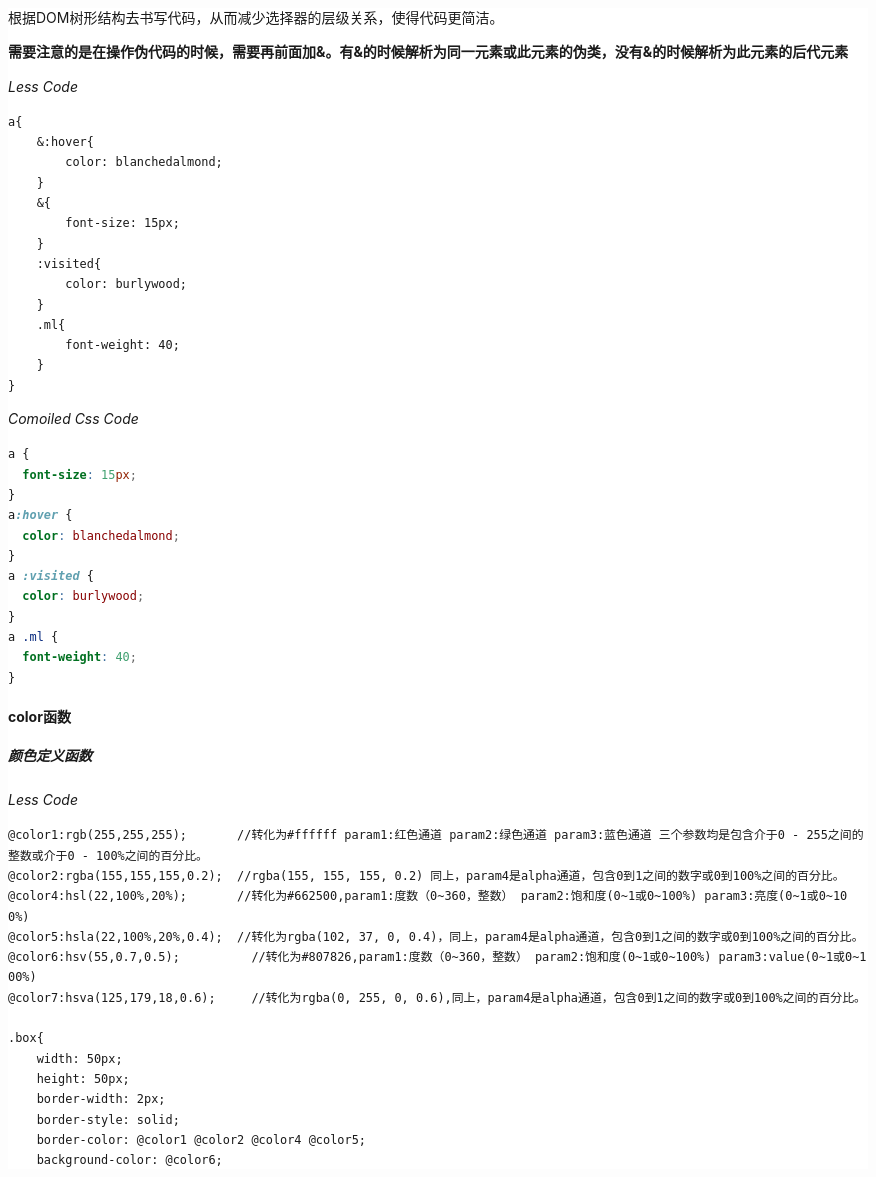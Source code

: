 根据DOM树形结构去书写代码，从而减少选择器的层级关系，使得代码更简洁。

**需要注意的是在操作伪代码的时候，需要再前面加&。有&的时候解析为同一元素或此元素的伪类，没有&的时候解析为此元素的后代元素**

*Less Code*

```less
a{
    &:hover{
        color: blanchedalmond;
    }
    &{
        font-size: 15px;
    }
    :visited{
        color: burlywood;
    }
    .ml{
        font-weight: 40;
    }
}
```

*Comoiled Css Code*

```css
a {
  font-size: 15px;
}
a:hover {
  color: blanchedalmond;
}
a :visited {
  color: burlywood;
}
a .ml {
  font-weight: 40;
}
```



#### color函数

##### 颜色定义函数

*Less Code*

```less
@color1:rgb(255,255,255);       //转化为#ffffff param1:红色通道 param2:绿色通道 param3:蓝色通道 三个参数均是包含介于0 - 255之间的整数或介于0 - 100%之间的百分比。
@color2:rgba(155,155,155,0.2);  //rgba(155, 155, 155, 0.2) 同上，param4是alpha通道，包含0到1之间的数字或0到100%之间的百分比。
@color4:hsl(22,100%,20%);       //转化为#662500,param1:度数（0~360，整数） param2:饱和度(0~1或0~100%) param3:亮度(0~1或0~100%)
@color5:hsla(22,100%,20%,0.4);  //转化为rgba(102, 37, 0, 0.4)，同上，param4是alpha通道，包含0到1之间的数字或0到100%之间的百分比。
@color6:hsv(55,0.7,0.5);          //转化为#807826,param1:度数（0~360，整数） param2:饱和度(0~1或0~100%) param3:value(0~1或0~100%)
@color7:hsva(125,179,18,0.6);     //转化为rgba(0, 255, 0, 0.6),同上，param4是alpha通道，包含0到1之间的数字或0到100%之间的百分比。

.box{
    width: 50px;
    height: 50px;
    border-width: 2px;
    border-style: solid;
    border-color: @color1 @color2 @color4 @color5;
    background-color: @color6;
```